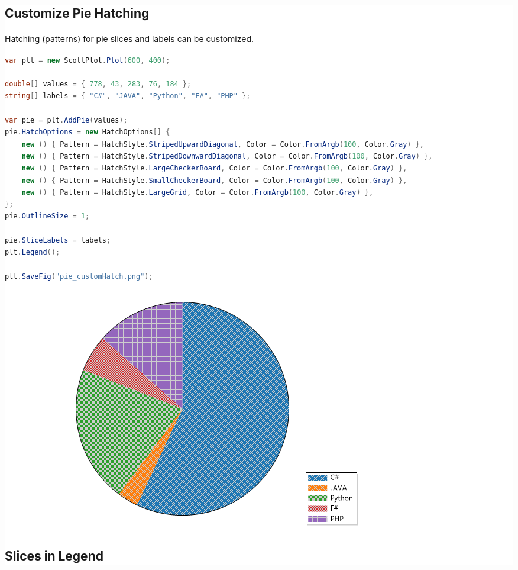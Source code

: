 
## Customize Pie Hatching

Hatching (patterns) for pie slices and labels can be customized.

```cs
var plt = new ScottPlot.Plot(600, 400);

double[] values = { 778, 43, 283, 76, 184 };
string[] labels = { "C#", "JAVA", "Python", "F#", "PHP" };

var pie = plt.AddPie(values);
pie.HatchOptions = new HatchOptions[] {
    new () { Pattern = HatchStyle.StripedUpwardDiagonal, Color = Color.FromArgb(100, Color.Gray) },
    new () { Pattern = HatchStyle.StripedDownwardDiagonal, Color = Color.FromArgb(100, Color.Gray) },
    new () { Pattern = HatchStyle.LargeCheckerBoard, Color = Color.FromArgb(100, Color.Gray) },
    new () { Pattern = HatchStyle.SmallCheckerBoard, Color = Color.FromArgb(100, Color.Gray) },
    new () { Pattern = HatchStyle.LargeGrid, Color = Color.FromArgb(100, Color.Gray) },
};
pie.OutlineSize = 1;

pie.SliceLabels = labels;
plt.Legend();

plt.SaveFig("pie_customHatch.png");
```

<img src='../../images/pie_customhatch.png' class='d-block mx-auto my-5' />


## Slices in Legend
